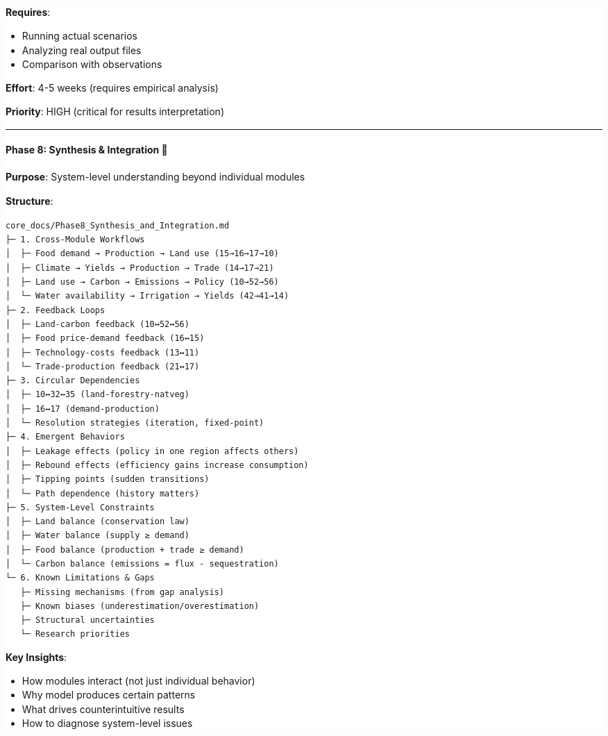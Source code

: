 **Requires**:
- Running actual scenarios
- Analyzing real output files
- Comparison with observations

**Effort**: 4-5 weeks (requires empirical analysis)

**Priority**: HIGH (critical for results interpretation)

---

#### **Phase 8: Synthesis & Integration** 🔗

**Purpose**: System-level understanding beyond individual modules

**Structure**:
```
core_docs/Phase8_Synthesis_and_Integration.md
├─ 1. Cross-Module Workflows
│  ├─ Food demand → Production → Land use (15→16→17→10)
│  ├─ Climate → Yields → Production → Trade (14→17→21)
│  ├─ Land use → Carbon → Emissions → Policy (10→52→56)
│  └─ Water availability → Irrigation → Yields (42→41→14)
├─ 2. Feedback Loops
│  ├─ Land-carbon feedback (10↔52↔56)
│  ├─ Food price-demand feedback (16↔15)
│  ├─ Technology-costs feedback (13↔11)
│  └─ Trade-production feedback (21↔17)
├─ 3. Circular Dependencies
│  ├─ 10↔32↔35 (land-forestry-natveg)
│  ├─ 16↔17 (demand-production)
│  └─ Resolution strategies (iteration, fixed-point)
├─ 4. Emergent Behaviors
│  ├─ Leakage effects (policy in one region affects others)
│  ├─ Rebound effects (efficiency gains increase consumption)
│  ├─ Tipping points (sudden transitions)
│  └─ Path dependence (history matters)
├─ 5. System-Level Constraints
│  ├─ Land balance (conservation law)
│  ├─ Water balance (supply ≥ demand)
│  ├─ Food balance (production + trade ≥ demand)
│  └─ Carbon balance (emissions = flux - sequestration)
└─ 6. Known Limitations & Gaps
   ├─ Missing mechanisms (from gap analysis)
   ├─ Known biases (underestimation/overestimation)
   ├─ Structural uncertainties
   └─ Research priorities
```

**Key Insights**:
- How modules interact (not just individual behavior)
- Why model produces certain patterns
- What drives counterintuitive results
- How to diagnose system-level issues

